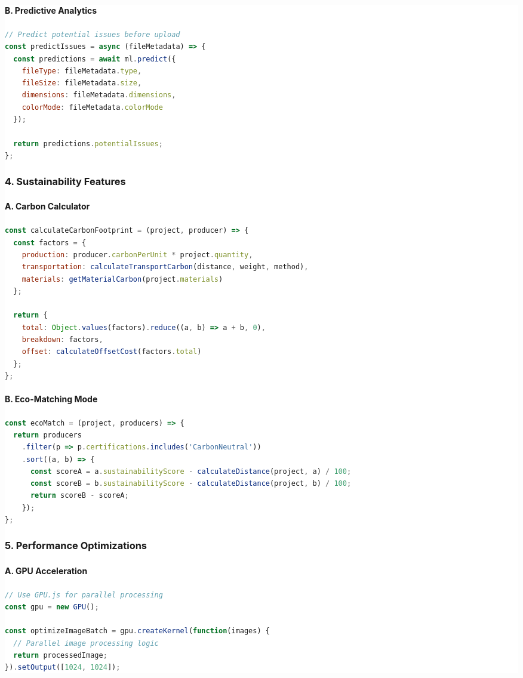 #### B. Predictive Analytics
```javascript
// Predict potential issues before upload
const predictIssues = async (fileMetadata) => {
  const predictions = await ml.predict({
    fileType: fileMetadata.type,
    fileSize: fileMetadata.size,
    dimensions: fileMetadata.dimensions,
    colorMode: fileMetadata.colorMode
  });
  
  return predictions.potentialIssues;
};
```

### 4. Sustainability Features

#### A. Carbon Calculator
```javascript
const calculateCarbonFootprint = (project, producer) => {
  const factors = {
    production: producer.carbonPerUnit * project.quantity,
    transportation: calculateTransportCarbon(distance, weight, method),
    materials: getMaterialCarbon(project.materials)
  };
  
  return {
    total: Object.values(factors).reduce((a, b) => a + b, 0),
    breakdown: factors,
    offset: calculateOffsetCost(factors.total)
  };
};
```

#### B. Eco-Matching Mode
```javascript
const ecoMatch = (project, producers) => {
  return producers
    .filter(p => p.certifications.includes('CarbonNeutral'))
    .sort((a, b) => {
      const scoreA = a.sustainabilityScore - calculateDistance(project, a) / 100;
      const scoreB = b.sustainabilityScore - calculateDistance(project, b) / 100;
      return scoreB - scoreA;
    });
};
```

### 5. Performance Optimizations

#### A. GPU Acceleration
```javascript
// Use GPU.js for parallel processing
const gpu = new GPU();

const optimizeImageBatch = gpu.createKernel(function(images) {
  // Parallel image processing logic
  return processedImage;
}).setOutput([1024, 1024]);
```
